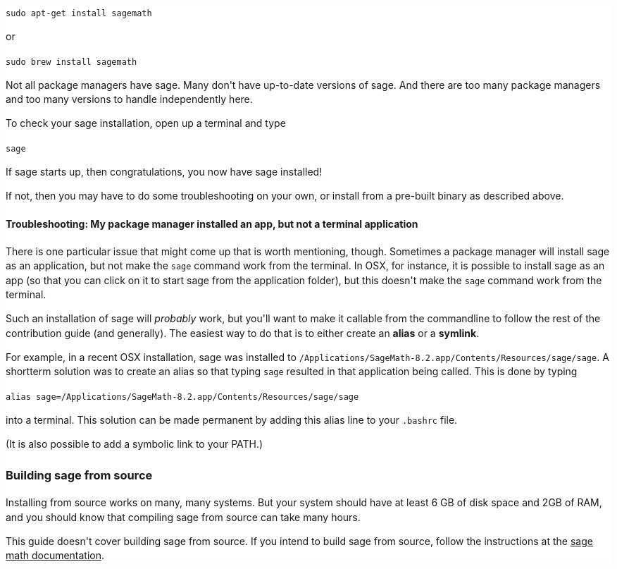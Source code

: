     sudo apt-get install sagemath

or

    sudo brew install sagemath

Not all package managers have sage. Many don't have up-to-date versions
of sage. And there are too many package managers and too many versions
to handle independently here.

To check your sage installation, open up a terminal and type

    sage

If sage starts up, then congratulations, you now have sage installed!

If not, then you may have to do some troubleshooting on your own, or
install from a pre-built binary as described above.


#### Troubleshooting: My package manager installed an app, but not a terminal application

There is one particular issue that might come up that is worth
mentioning, though. Sometimes a package manager will install sage as an
application, but not make the `sage` command work from the terminal. In
OSX, for instance, it is possible to install sage as an app (so that you
can click on it to start sage from the application folder), but this
doesn't make the `sage` command work from the terminal.

Such an installation of sage will *probably* work, but you'll want to
make it callable from the commandline to follow the rest of the
contribution guide (and generally). The easiest way to do that is to either
create an **alias** or a **symlink**.

For example, in a recent OSX installation, sage was installed to
`/Applications/SageMath-8.2.app/Contents/Resources/sage/sage`. A
shortterm solution was to create an alias so that typing `sage` resulted
in that application being called. This is done by typing

    alias sage=/Applications/SageMath-8.2.app/Contents/Resources/sage/sage

into a terminal. This solution can be made permanent by adding this alias line
to your `.bashrc` file.

(It is also possible to add a symbolic link to your PATH.)


### Building sage from source

Installing from source works on many, many systems. But your system
should have at least 6 GB of disk space and 2GB of RAM, and you should
know that compiling sage from source can take many hours.

This guide doesn't cover building sage from source. If you intend to build sage
from source, follow the instructions at the [sage math
documentation][sage-source].

[sage-source]: http://doc.sagemath.org/html/en/installation/source.html


[lmfdb-getting-started]: (https://github.com/LMFDB/lmfdb/blob/master/GettingStarted.md)
[sage-install-doc]: http://doc.sagemath.org/html/en/installation/binary.html
[sage-download-page]: http//www.sagemath.org/download.html